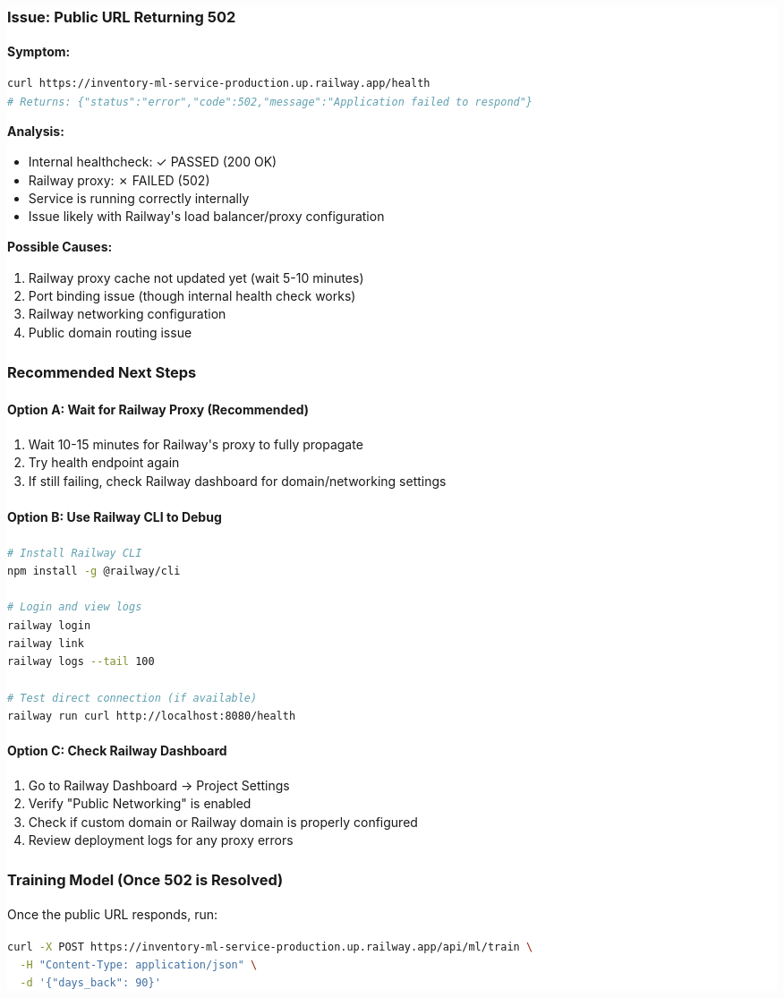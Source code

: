 ### Issue: Public URL Returning 502

**Symptom:** 
```bash
curl https://inventory-ml-service-production.up.railway.app/health
# Returns: {"status":"error","code":502,"message":"Application failed to respond"}
```

**Analysis:**
- Internal healthcheck: ✓ PASSED (200 OK)
- Railway proxy: ✗ FAILED (502)
- Service is running correctly internally
- Issue likely with Railway's load balancer/proxy configuration

**Possible Causes:**
1. Railway proxy cache not updated yet (wait 5-10 minutes)
2. Port binding issue (though internal health check works)
3. Railway networking configuration
4. Public domain routing issue

### Recommended Next Steps

#### Option A: Wait for Railway Proxy (Recommended)
1. Wait 10-15 minutes for Railway's proxy to fully propagate
2. Try health endpoint again
3. If still failing, check Railway dashboard for domain/networking settings

#### Option B: Use Railway CLI to Debug
```bash
# Install Railway CLI
npm install -g @railway/cli

# Login and view logs
railway login
railway link
railway logs --tail 100

# Test direct connection (if available)
railway run curl http://localhost:8080/health
```

#### Option C: Check Railway Dashboard
1. Go to Railway Dashboard → Project Settings
2. Verify "Public Networking" is enabled
3. Check if custom domain or Railway domain is properly configured
4. Review deployment logs for any proxy errors

### Training Model (Once 502 is Resolved)

Once the public URL responds, run:
```bash
curl -X POST https://inventory-ml-service-production.up.railway.app/api/ml/train \
  -H "Content-Type: application/json" \
  -d '{"days_back": 90}'
```
